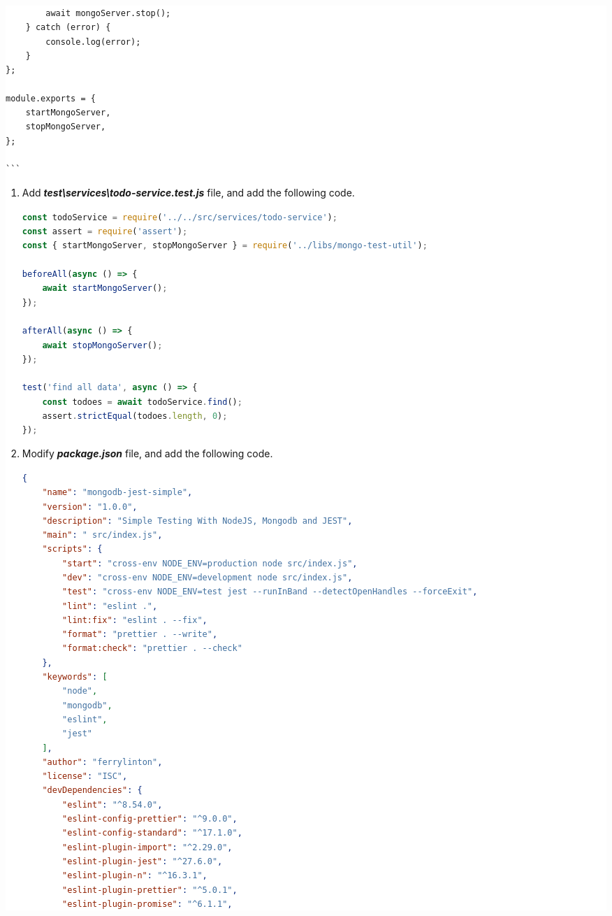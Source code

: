             await mongoServer.stop();
        } catch (error) {
            console.log(error);
        }
    };

    module.exports = {
        startMongoServer,
        stopMongoServer,
    };

    ```

1.  Add ***test\services\todo-service.test.js*** file, and add the following code.

    ```js
    const todoService = require('../../src/services/todo-service');
    const assert = require('assert');
    const { startMongoServer, stopMongoServer } = require('../libs/mongo-test-util');

    beforeAll(async () => {
        await startMongoServer();
    });

    afterAll(async () => {
        await stopMongoServer();
    });

    test('find all data', async () => {
        const todoes = await todoService.find();
        assert.strictEqual(todoes.length, 0);
    });
    ```
1.  Modify ***package.json*** file, and add the following code.

    ```json
    {
        "name": "mongodb-jest-simple",
        "version": "1.0.0",
        "description": "Simple Testing With NodeJS, Mongodb and JEST",
        "main": " src/index.js",
        "scripts": {
            "start": "cross-env NODE_ENV=production node src/index.js",
            "dev": "cross-env NODE_ENV=development node src/index.js",
            "test": "cross-env NODE_ENV=test jest --runInBand --detectOpenHandles --forceExit",
            "lint": "eslint .",
            "lint:fix": "eslint . --fix",
            "format": "prettier . --write",
            "format:check": "prettier . --check"
        },
        "keywords": [
            "node",
            "mongodb",
            "eslint",
            "jest"
        ],
        "author": "ferrylinton",
        "license": "ISC",
        "devDependencies": {
            "eslint": "^8.54.0",
            "eslint-config-prettier": "^9.0.0",
            "eslint-config-standard": "^17.1.0",
            "eslint-plugin-import": "^2.29.0",
            "eslint-plugin-jest": "^27.6.0",
            "eslint-plugin-n": "^16.3.1",
            "eslint-plugin-prettier": "^5.0.1",
            "eslint-plugin-promise": "^6.1.1",